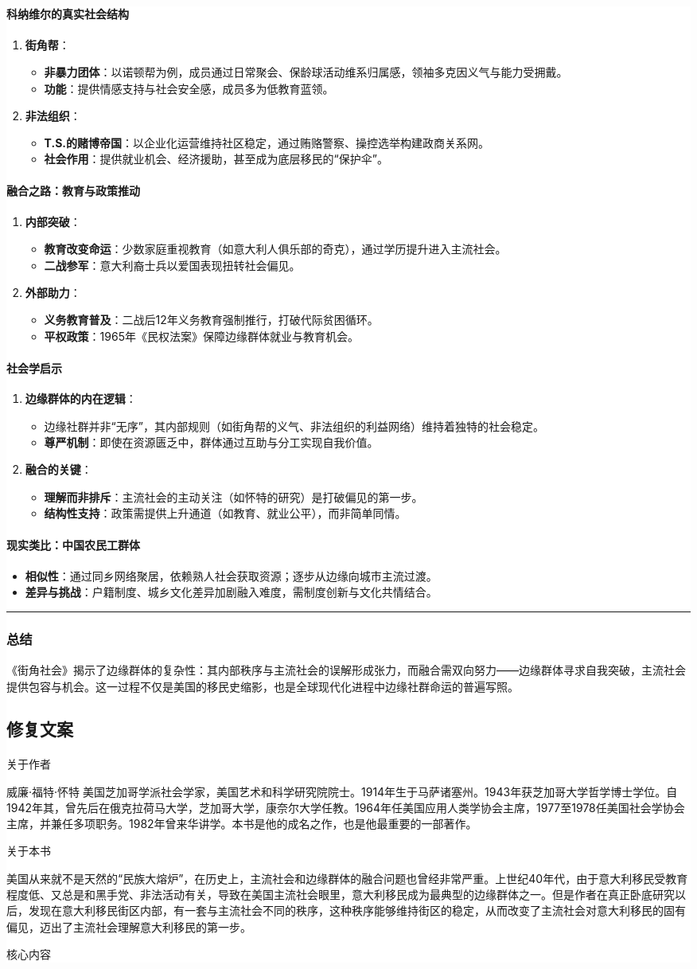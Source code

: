 #### **科纳维尔的真实社会结构**

1. **街角帮**：
   - **非暴力团体**：以诺顿帮为例，成员通过日常聚会、保龄球活动维系归属感，领袖多克因义气与能力受拥戴。
   - **功能**：提供情感支持与社会安全感，成员多为低教育蓝领。

2. **非法组织**：
   - **T.S.的赌博帝国**：以企业化运营维持社区稳定，通过贿赂警察、操控选举构建政商关系网。
   - **社会作用**：提供就业机会、经济援助，甚至成为底层移民的“保护伞”。

#### **融合之路：教育与政策推动**

1. **内部突破**：
   - **教育改变命运**：少数家庭重视教育（如意大利人俱乐部的奇克），通过学历提升进入主流社会。
   - **二战参军**：意大利裔士兵以爱国表现扭转社会偏见。

2. **外部助力**：
   - **义务教育普及**：二战后12年义务教育强制推行，打破代际贫困循环。
   - **平权政策**：1965年《民权法案》保障边缘群体就业与教育机会。

#### **社会学启示**

1. **边缘群体的内在逻辑**：
   - 边缘社群并非“无序”，其内部规则（如街角帮的义气、非法组织的利益网络）维持着独特的社会稳定。
   - **尊严机制**：即使在资源匮乏中，群体通过互助与分工实现自我价值。

2. **融合的关键**：
   - **理解而非排斥**：主流社会的主动关注（如怀特的研究）是打破偏见的第一步。
   - **结构性支持**：政策需提供上升通道（如教育、就业公平），而非简单同情。

#### **现实类比：中国农民工群体**

- **相似性**：通过同乡网络聚居，依赖熟人社会获取资源；逐步从边缘向城市主流过渡。
- **差异与挑战**：户籍制度、城乡文化差异加剧融入难度，需制度创新与文化共情结合。

---

### 总结

《街角社会》揭示了边缘群体的复杂性：其内部秩序与主流社会的误解形成张力，而融合需双向努力——边缘群体寻求自我突破，主流社会提供包容与机会。这一过程不仅是美国的移民史缩影，也是全球现代化进程中边缘社群命运的普遍写照。

## 修复文案

关于作者

威廉·福特·怀特 美国芝加哥学派社会学家，美国艺术和科学研究院院士。1914年生于马萨诸塞州。1943年获芝加哥大学哲学博士学位。自1942年其，曾先后在俄克拉荷马大学，芝加哥大学，康奈尔大学任教。1964年任美国应用人类学协会主席，1977至1978任美国社会学协会主席，并兼任多项职务。1982年曾来华讲学。本书是他的成名之作，也是他最重要的一部著作。

关于本书

美国从来就不是天然的“民族大熔炉”，在历史上，主流社会和边缘群体的融合问题也曾经非常严重。上世纪40年代，由于意大利移民受教育程度低、又总是和黑手党、非法活动有关，导致在美国主流社会眼里，意大利移民成为最典型的边缘群体之一。但是作者在真正卧底研究以后，发现在意大利移民街区内部，有一套与主流社会不同的秩序，这种秩序能够维持街区的稳定，从而改变了主流社会对意大利移民的固有偏见，迈出了主流社会理解意大利移民的第一步。

核心内容
